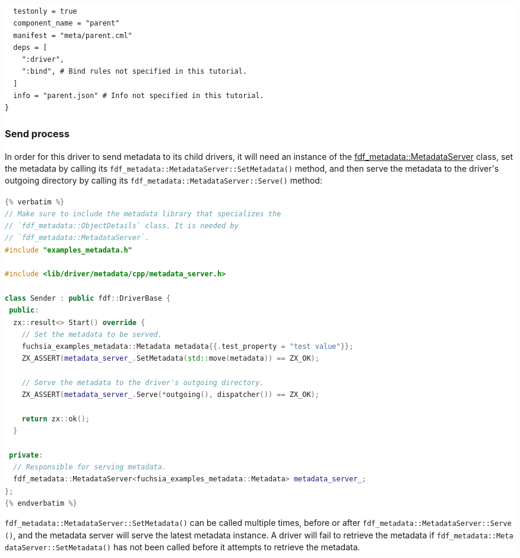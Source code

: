 ```
  testonly = true
  component_name = "parent"
  manifest = "meta/parent.cml"
  deps = [
    ":driver",
    ":bind", # Bind rules not specified in this tutorial.
  ]
  info = "parent.json" # Info not specified in this tutorial.
}
```

### Send process
In order for this driver to send metadata to its child drivers, it will need an
instance of the
[fdf_metadata::MetadataServer](/sdk/lib/driver/metadata/cpp/metadata_server.h)
class, set the metadata by calling its
`fdf_metadata::MetadataServer::SetMetadata()` method, and then serve the
metadata to the driver's outgoing directory by calling its
`fdf_metadata::MetadataServer::Serve()` method:

```cpp
{% verbatim %}
// Make sure to include the metadata library that specializes the
// `fdf_metadata::ObjectDetails` class. It is needed by
// `fdf_metadata::MetadataServer`.
#include "examples_metadata.h"

#include <lib/driver/metadata/cpp/metadata_server.h>

class Sender : public fdf::DriverBase {
 public:
  zx::result<> Start() override {
    // Set the metadata to be served.
    fuchsia_examples_metadata::Metadata metadata{{.test_property = "test value"}};
    ZX_ASSERT(metadata_server_.SetMetadata(std::move(metadata)) == ZX_OK);

    // Serve the metadata to the driver's outgoing directory.
    ZX_ASSERT(metadata_server_.Serve(*outgoing(), dispatcher()) == ZX_OK);

    return zx::ok();
  }

 private:
  // Responsible for serving metadata.
  fdf_metadata::MetadataServer<fuchsia_examples_metadata::Metadata> metadata_server_;
};
{% endverbatim %}
```

`fdf_metadata::MetadataServer::SetMetadata()` can be called multiple times,
before or after `fdf_metadata::MetadataServer::Serve()`, and the metadata server
will serve the latest metadata instance. A driver will fail to retrieve the
metadata if `fdf_metadata::MetadataServer::SetMetadata()` has not been called
before it attempts to retrieve the metadata.
